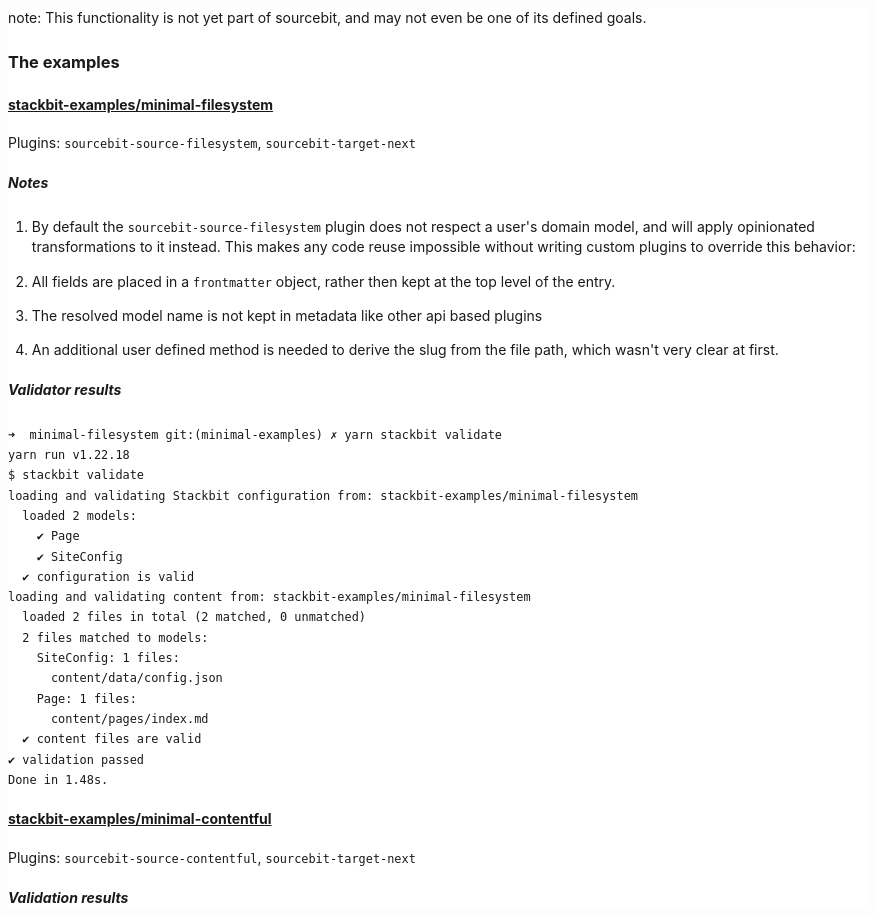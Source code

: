 note: This functionality is not yet part of sourcebit, and may not even be one of its defined goals.

### The examples

#### [stackbit-examples/minimal-filesystem](https://github.com/stackbit-themes/stackbit-examples/tree/minimal-examples/minimal-filesystem)

Plugins: `sourcebit-source-filesystem`, `sourcebit-target-next`

##### Notes

1. By default the `sourcebit-source-filesystem` plugin does not respect a user's domain model, and will apply opinionated transformations to it instead. This makes any code reuse impossible without writing custom plugins to override this behavior:
  
2. All fields are placed in a `frontmatter` object, rather then kept at the top level of the entry.

3. The resolved model name is not kept in metadata like other api based plugins

4. An additional user defined method is needed to derive the slug from the file path, which wasn't very clear at first. 

##### Validator results

```
➜  minimal-filesystem git:(minimal-examples) ✗ yarn stackbit validate
yarn run v1.22.18
$ stackbit validate
loading and validating Stackbit configuration from: stackbit-examples/minimal-filesystem
  loaded 2 models:
    ✔ Page
    ✔ SiteConfig
  ✔ configuration is valid
loading and validating content from: stackbit-examples/minimal-filesystem
  loaded 2 files in total (2 matched, 0 unmatched)
  2 files matched to models:
    SiteConfig: 1 files:
      content/data/config.json
    Page: 1 files:
      content/pages/index.md
  ✔ content files are valid
✔ validation passed
Done in 1.48s.
```


#### [stackbit-examples/minimal-contentful](https://github.com/stackbit-themes/stackbit-examples/tree/minimal-examples/minimal-contentful)

Plugins: `sourcebit-source-contentful`, `sourcebit-target-next`


##### Validation results
